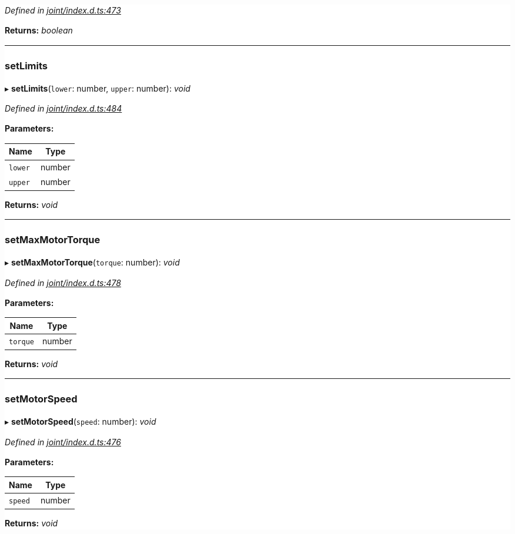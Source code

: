 *Defined in [joint/index.d.ts:473](https://github.com/shakiba/planck.js/blob/038d425/lib/joint/index.d.ts#L473)*

**Returns:** *boolean*

___

###  setLimits

▸ **setLimits**(`lower`: number, `upper`: number): *void*

*Defined in [joint/index.d.ts:484](https://github.com/shakiba/planck.js/blob/038d425/lib/joint/index.d.ts#L484)*

**Parameters:**

Name | Type |
------ | ------ |
`lower` | number |
`upper` | number |

**Returns:** *void*

___

###  setMaxMotorTorque

▸ **setMaxMotorTorque**(`torque`: number): *void*

*Defined in [joint/index.d.ts:478](https://github.com/shakiba/planck.js/blob/038d425/lib/joint/index.d.ts#L478)*

**Parameters:**

Name | Type |
------ | ------ |
`torque` | number |

**Returns:** *void*

___

###  setMotorSpeed

▸ **setMotorSpeed**(`speed`: number): *void*

*Defined in [joint/index.d.ts:476](https://github.com/shakiba/planck.js/blob/038d425/lib/joint/index.d.ts#L476)*

**Parameters:**

Name | Type |
------ | ------ |
`speed` | number |

**Returns:** *void*
